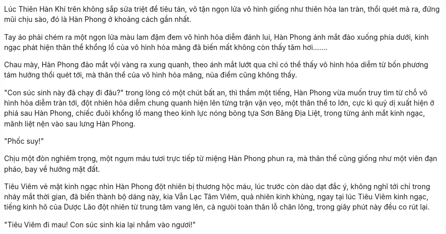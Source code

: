Lúc Thiên Hàn Khí trên không sắp sửa triệt để tiêu tán, vô tận ngọn lửa vô hình giống như thiên hỏa lan tràn, thổi quét mà ra, đứng mũi chịu sào, đó là Hàn Phong ở khoảng cách gần nhất.

Tay áo phải chém ra một ngọn lửa màu lam đậm đem vô hình hỏa diễm đánh lui, Hàn Phong ánh mắt đảo xuống phía dưới, kinh ngạc phát hiện thân thể khổng lồ của vô hình hỏa mãng đã biến mất không còn thấy tăm hơi…….

Chau mày, Hàn Phong đảo mắt vội vàng ra xung quanh, theo ánh mắt lướt qua chỉ có thể thấy vô hình hỏa diễm từ bốn phương tám hướng thổi quét tới, mà thân thể của vô hình hỏa mãng, nủa điểm cũng không thấy.

"Con súc sinh này đã chạy đi đâu?" trong lòng có một chút bất an, thì thầm một tiếng, Hàn Phong vừa muốn truy tìm từ chỗ vô hình hỏa diễm tràn tới, đột nhiên hỏa diễm chung quanh hiện lên từng trận vặn vẹo, một thân thể to lớn, cực kì quỷ dị xuất hiện ở phiá sau Hàn Phong, chiếc đuôi khổng lồ mang theo kình lực nóng bỏng tựa Sơn Băng Địa Liệt, trong từng ánh mắt kinh ngạc, mãnh liệt nện vào sau lưng Hàn Phong.

"Phốc suy!"

Chịu một đòn nghiêm trọng, một ngụm máu tươi trực tiếp từ miệng Hàn Phong phun ra, mà thân thể cũng giống như một viên đạn pháo, bay về hướng mặt đất.

Tiêu Viêm vẻ mặt kinh ngạc nhìn Hàn Phong đột nhiên bị thương hộc máu, lúc trước còn dào dạt đắc ý, không nghĩ tới chỉ trong nháy mắt thời gian, đã biến thành bộ dáng này, kia Vẫn Lạc Tâm Viêm, quả nhiên kinh khủng, ngay tại lúc Tiêu Viêm kinh ngạc, tiếng kinh hô của Dược Lão đột nhiên từ trung tâm vang lên, cả ngưòi toàn thân lỗ chân lông, trong giây phút này đều co rút lại.

"Tiêu Viêm đi mau! Con súc sinh kia lại nhắm vào ngươi!"




